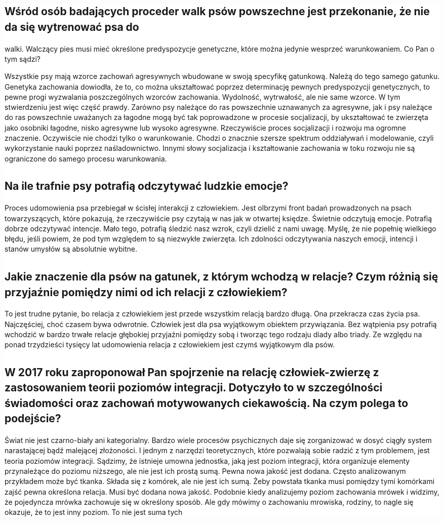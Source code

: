 ## Wśród osób badających proceder walk psów powszechne jest przekonanie, że nie da się wytrenować psa do
walki. Walczący pies musi mieć określone predyspozycje genetyczne, które
można jedynie wesprzeć warunkowaniem. Co Pan o tym sądzi?

Wszystkie psy mają wzorce zachowań agresywnych wbudowane w swoją specyfikę gatunkową.
Należą do tego samego gatunku. Genetyka zachowania dowiodła, że to, co
można ukształtować poprzez determinację pewnych predyspozycji
genetycznych, to pewne progi wyzwalania poszczególnych wzorców
zachowania. Wydolność, wytrwałość, ale nie same wzorce. W tym
stwierdzeniu jest więc część prawdy. Zarówno psy należące do ras
powszechnie uznawanych za agresywne, jak i psy należące do ras
powszechnie uważanych za łagodne mogą być tak poprowadzone w procesie
socjalizacji, by ukształtować te zwierzęta jako osobniki łagodne, nisko
agresywne lub wysoko agresywne. Rzeczywiście proces socjalizacji i
rozwoju ma ogromne znaczenie. Oczywiście nie chodzi tylko o
warunkowanie. Chodzi o znacznie szersze spektrum oddziaływań i
modelowanie, czyli wykorzystanie nauki poprzez naśladownictwo. Innymi
słowy socjalizacja i kształtowanie zachowania w toku rozwoju nie są
ograniczone do samego procesu warunkowania.

## Na ile trafnie psy potrafią odczytywać ludzkie emocje?

Proces udomowienia psa przebiegał w ścisłej interakcji z człowiekiem.
Jest olbrzymi front badań prowadzonych na psach towarzyszących, które
pokazują, że rzeczywiście psy czytają w nas jak w otwartej księdze.
Świetnie odczytują emocje. Potrafią dobrze odczytywać intencje. Mało
tego, potrafią śledzić nasz wzrok, czyli dzielić z nami uwagę. Myślę, że
nie popełnię wielkiego błędu, jeśli powiem, że pod tym względem to są
niezwykłe zwierzęta. Ich zdolności odczytywania naszych emocji, intencji
i stanów umysłów są absolutnie wybitne.

## Jakie znaczenie dla psów na gatunek, z którym wchodzą w relacje? Czym różnią się przyjaźnie pomiędzy nimi od ich relacji z człowiekiem?

To jest trudne pytanie, bo relacja z człowiekiem jest przede wszystkim
relacją bardzo długą. Ona przekracza czas życia psa. Najczęściej, choć
czasem bywa odwrotnie. Człowiek jest dla psa wyjątkowym obiektem
przywiązania. Bez wątpienia psy potrafią wchodzić w bardzo trwałe
relacje głębokiej przyjaźni pomiędzy sobą i tworząc tego rodzaju diady
albo triady. Ze względu na ponad trzydzieści tysięcy lat udomowienia
relacja z człowiekiem jest czymś wyjątkowym dla psów.

## W 2017 roku zaproponował Pan spojrzenie na relację człowiek-zwierzę z zastosowaniem teorii poziomów integracji. Dotyczyło to w szczególności świadomości oraz zachowań motywowanych ciekawością. Na czym polega to podejście?

Świat nie jest czarno-biały ani kategorialny. Bardzo wiele procesów
psychicznych daje się zorganizować w dosyć ciągły system narastającej
bądź malejącej złożoności. I jednym z narzędzi teoretycznych, które
pozwalają sobie radzić z tym problemem, jest teoria poziomów integracji.
Sądzimy, że istnieje umowna jednostka, jaką jest poziom integracji,
która organizuje elementy przynależące do poziomu niższego, ale nie jest
ich prostą sumą. Pewna nowa jakość jest dodana. Często analizowanym
przykładem może być tkanka. Składa się z komórek, ale nie jest ich sumą.
Żeby powstała tkanka musi pomiędzy tymi komórkami zajść pewna określona
relacja. Musi być dodana nowa jakość. Podobnie kiedy analizujemy poziom
zachowania mrówek i widzimy, że pojedyncza mrówka zachowuje się w
określony sposób. Ale gdy mówimy o zachowaniu mrowiska, rodziny, to
nagle się okazuje, że to jest inny poziom. To nie jest suma tych